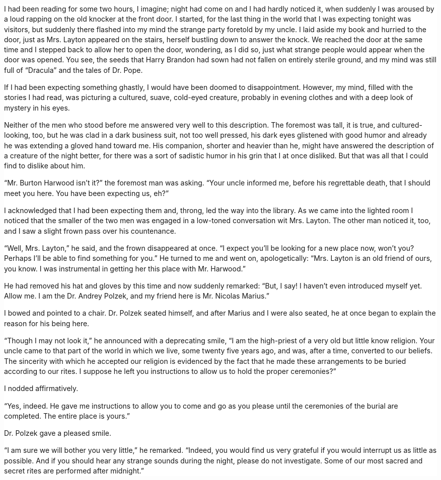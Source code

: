I had been reading for some two hours, I imagine; night had come on and I had hardly noticed it, when suddenly I was aroused by a loud rapping on the old knocker at the front door.  I started, for the last thing in the world that I was expecting tonight was visitors, but suddenly there flashed into my mind the strange party foretold by my uncle.  I laid aside my book and hurried to the door, just as Mrs. Layton appeared on the stairs, herself bustling down to answer the knock.  We reached the door at the same time and I stepped back to allow her to open the door, wondering, as I did so, just what strange people would appear when the door was opened.  You see, the seeds that Harry Brandon had sown had not fallen on entirely sterile ground, and my mind was still full of “Dracula” and the tales of Dr. Pope. 

If I had been expecting something ghastly, I would have been doomed to disappointment.  However, my mind, filled with the stories I had read, was picturing a cultured, suave, cold-eyed creature, probably in evening clothes and with a deep look of mystery in his eyes.         

Neither of the men who stood before me answered very well to this description.  The foremost was tall, it is true, and cultured-looking, too, but he was clad in a dark business suit, not too well pressed, his dark eyes glistened with good humor and already he was extending a gloved hand toward me.  His companion, shorter and heavier than he, might have answered the description of a creature of the night better, for there was a sort of sadistic humor in his grin that I at once disliked.  But that was all that I could find to dislike about him.

“Mr. Burton Harwood isn’t it?” the foremost man was asking.  “Your uncle informed me, before his regrettable death, that I should meet you here.  You have been expecting us, eh?” 

I acknowledged that I had been expecting them and, throng, led the way into the library.  As we came into the lighted room I noticed that the smaller of the two men was engaged in a low-toned conversation wit Mrs. Layton.  The other man noticed it, too, and I saw a slight frown pass over his countenance. 

“Well, Mrs. Layton,” he said, and the frown disappeared at once.  “I expect you’ll be looking for a new place now, won’t you?  Perhaps I’ll be able to find something for you.”  He turned to me and went on, apologetically:  “Mrs. Layton is an old friend of ours, you know.  I was instrumental in getting her this place with Mr. Harwood.” 

He had removed his hat and gloves by this time and now suddenly remarked:  “But, I say!  I haven’t even introduced myself yet.  Allow me.  I am the Dr. Andrey Polzek, and my friend here is Mr. Nicolas Marius.”   

I bowed and pointed to a chair.  Dr. Polzek seated himself, and after Marius and I were also seated, he at once began to explain the reason for his being here. 

“Though I may not look it,” he announced with a deprecating smile, “I am the high-priest of a very old but little know religion.  Your uncle came to that part of the world in which we live, some twenty five years ago, and was, after a time, converted to our beliefs.  The sincerity with which he accepted our religion is evidenced by the fact that he made these arrangements to be buried according to our rites.  I suppose he left you instructions to allow us to hold the proper ceremonies?” 

I nodded affirmatively. 

“Yes, indeed.  He gave me instructions to allow you to come and go as you please until the ceremonies of the burial are completed.  The entire place is yours.” 

Dr. Polzek gave a pleased smile. 

“I am sure we will bother you very little,” he remarked.  “Indeed, you would find us very grateful if you would interrupt us as little as possible.  And if you should hear any strange sounds during the night, please do not investigate. Some of our most sacred and secret rites are performed after midnight.” 
